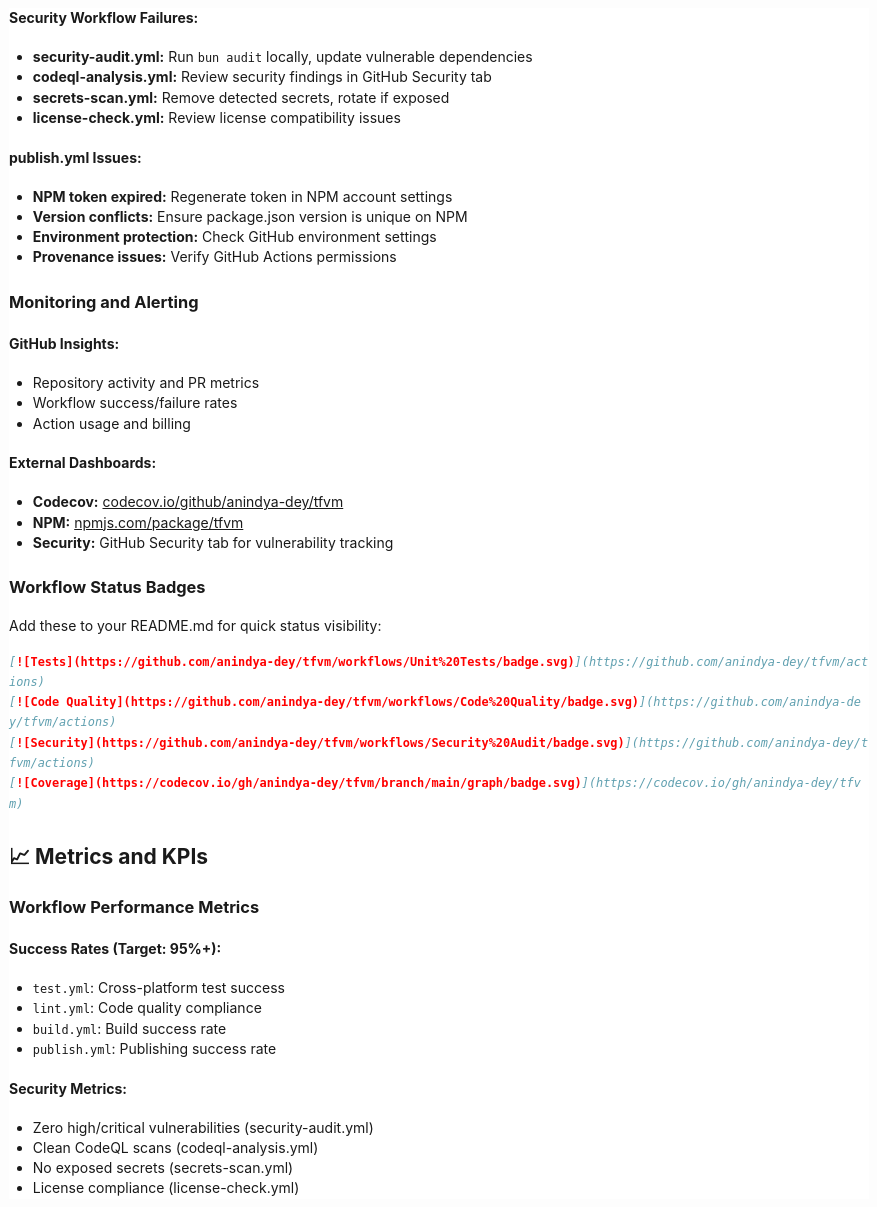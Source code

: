 #### **Security Workflow Failures:**
- **security-audit.yml:** Run `bun audit` locally, update vulnerable dependencies
- **codeql-analysis.yml:** Review security findings in GitHub Security tab
- **secrets-scan.yml:** Remove detected secrets, rotate if exposed
- **license-check.yml:** Review license compatibility issues

#### **publish.yml Issues:**
- **NPM token expired:** Regenerate token in NPM account settings
- **Version conflicts:** Ensure package.json version is unique on NPM
- **Environment protection:** Check GitHub environment settings
- **Provenance issues:** Verify GitHub Actions permissions

### Monitoring and Alerting

#### **GitHub Insights:**
- Repository activity and PR metrics
- Workflow success/failure rates
- Action usage and billing

#### **External Dashboards:**
- **Codecov:** [codecov.io/github/anindya-dey/tfvm](https://codecov.io/github/anindya-dey/tfvm)
- **NPM:** [npmjs.com/package/tfvm](https://npmjs.com/package/tfvm)
- **Security:** GitHub Security tab for vulnerability tracking

### Workflow Status Badges

Add these to your README.md for quick status visibility:

```markdown
[![Tests](https://github.com/anindya-dey/tfvm/workflows/Unit%20Tests/badge.svg)](https://github.com/anindya-dey/tfvm/actions)
[![Code Quality](https://github.com/anindya-dey/tfvm/workflows/Code%20Quality/badge.svg)](https://github.com/anindya-dey/tfvm/actions)
[![Security](https://github.com/anindya-dey/tfvm/workflows/Security%20Audit/badge.svg)](https://github.com/anindya-dey/tfvm/actions)
[![Coverage](https://codecov.io/gh/anindya-dey/tfvm/branch/main/graph/badge.svg)](https://codecov.io/gh/anindya-dey/tfvm)
```

## 📈 Metrics and KPIs

### Workflow Performance Metrics

#### **Success Rates (Target: 95%+):**
- `test.yml`: Cross-platform test success
- `lint.yml`: Code quality compliance
- `build.yml`: Build success rate
- `publish.yml`: Publishing success rate

#### **Security Metrics:**
- Zero high/critical vulnerabilities (security-audit.yml)
- Clean CodeQL scans (codeql-analysis.yml)  
- No exposed secrets (secrets-scan.yml)
- License compliance (license-check.yml)
